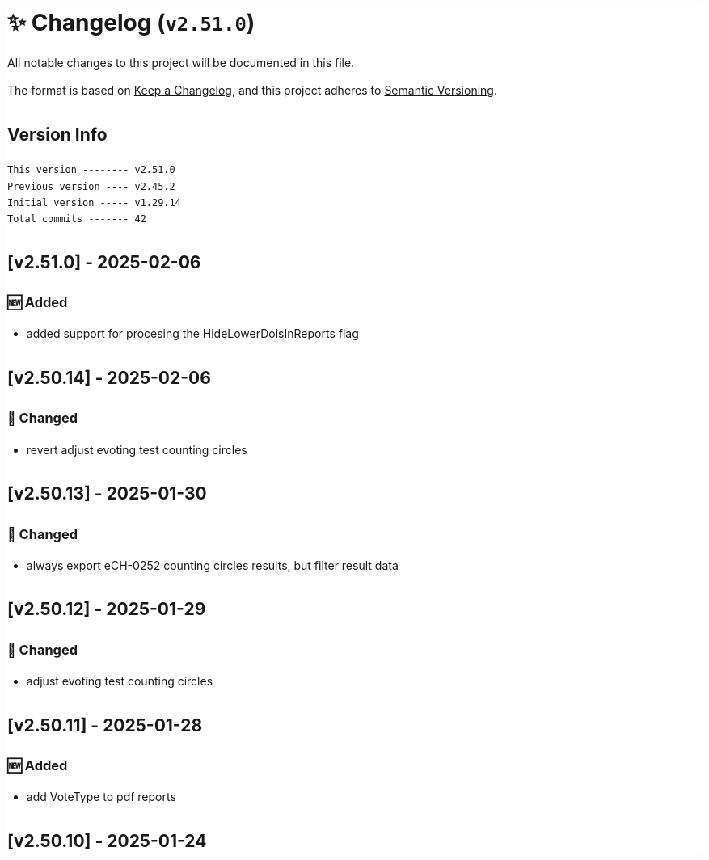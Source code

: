 # ✨ Changelog (`v2.51.0`)

All notable changes to this project will be documented in this file.

The format is based on [Keep a Changelog](https://keepachangelog.com/en/1.0.0/),
and this project adheres to [Semantic Versioning](https://semver.org/spec/v2.0.0.html).

## Version Info

```text
This version -------- v2.51.0
Previous version ---- v2.45.2
Initial version ----- v1.29.14
Total commits ------- 42
```

## [v2.51.0] - 2025-02-06

### :new: Added

- added support for procesing the HideLowerDoisInReports flag

## [v2.50.14] - 2025-02-06

### :arrows_counterclockwise: Changed

- revert adjust evoting test counting circles

## [v2.50.13] - 2025-01-30

### :arrows_counterclockwise: Changed

- always export eCH-0252 counting circles results, but filter result data

## [v2.50.12] - 2025-01-29

### :arrows_counterclockwise: Changed

- adjust evoting test counting circles

## [v2.50.11] - 2025-01-28

### :new: Added

- add VoteType to pdf reports

## [v2.50.10] - 2025-01-24
